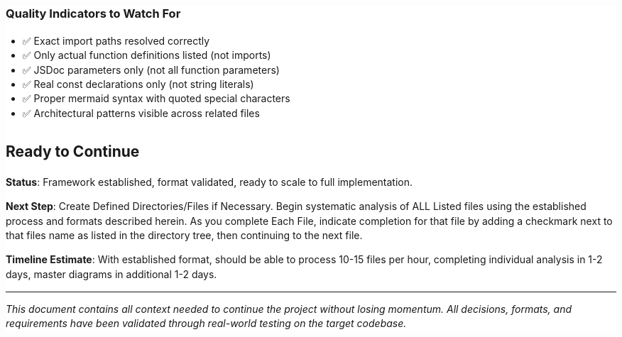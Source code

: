 ### Quality Indicators to Watch For
- ✅ Exact import paths resolved correctly
- ✅ Only actual function definitions listed (not imports)
- ✅ JSDoc parameters only (not all function parameters)
- ✅ Real const declarations only (not string literals)
- ✅ Proper mermaid syntax with quoted special characters
- ✅ Architectural patterns visible across related files

## Ready to Continue

**Status**: Framework established, format validated, ready to scale to full implementation.

**Next Step**: Create Defined Directories/Files if Necessary. Begin systematic analysis of ALL Listed files using the established process and formats described 
				herein.  As you complete Each File, indicate completion for that file by adding a checkmark next to that files name as listed in the directory tree, then continuing to the next file.

**Timeline Estimate**: With established format, should be able to process 10-15 files per hour, completing individual analysis in 1-2 days, master diagrams in additional 1-2 days.

---

*This document contains all context needed to continue the project without losing momentum. All decisions, formats, and requirements have been validated through real-world testing on the target codebase.*